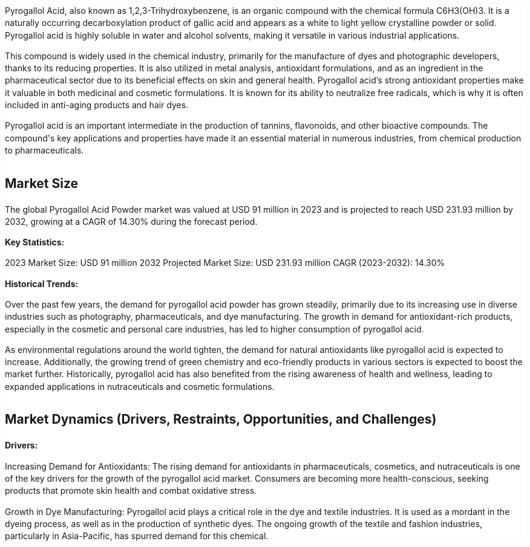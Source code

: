 Pyrogallol Acid, also known as 1,2,3-Trihydroxybenzene, is an organic compound with the chemical formula C6H3(OH)3. It is a naturally occurring decarboxylation product of gallic acid and appears as a white to light yellow crystalline powder or solid. Pyrogallol acid is highly soluble in water and alcohol solvents, making it versatile in various industrial applications.

This compound is widely used in the chemical industry, primarily for the manufacture of dyes and photographic developers, thanks to its reducing properties. It is also utilized in metal analysis, antioxidant formulations, and as an ingredient in the pharmaceutical sector due to its beneficial effects on skin and general health. Pyrogallol acid’s strong antioxidant properties make it valuable in both medicinal and cosmetic formulations. It is known for its ability to neutralize free radicals, which is why it is often included in anti-aging products and hair dyes.

Pyrogallol acid is an important intermediate in the production of tannins, flavonoids, and other bioactive compounds. The compound's key applications and properties have made it an essential material in numerous industries, from chemical production to pharmaceuticals.

## Market Size

The global Pyrogallol Acid Powder market was valued at USD 91 million in 2023 and is projected to reach USD 231.93 million by 2032, growing at a CAGR of 14.30% during the forecast period.

**Key Statistics:**

2023 Market Size: USD 91 million
2032 Projected Market Size: USD 231.93 million
CAGR (2023-2032): 14.30%

**Historical Trends:**

Over the past few years, the demand for pyrogallol acid powder has grown steadily, primarily due to its increasing use in diverse industries such as photography, pharmaceuticals, and dye manufacturing. The growth in demand for antioxidant-rich products, especially in the cosmetic and personal care industries, has led to higher consumption of pyrogallol acid.

As environmental regulations around the world tighten, the demand for natural antioxidants like pyrogallol acid is expected to increase. Additionally, the growing trend of green chemistry and eco-friendly products in various sectors is expected to boost the market further. Historically, pyrogallol acid has also benefited from the rising awareness of health and wellness, leading to expanded applications in nutraceuticals and cosmetic formulations.

## Market Dynamics (Drivers, Restraints, Opportunities, and Challenges)

**Drivers:**

Increasing Demand for Antioxidants: The rising demand for antioxidants in pharmaceuticals, cosmetics, and nutraceuticals is one of the key drivers for the growth of the pyrogallol acid market. Consumers are becoming more health-conscious, seeking products that promote skin health and combat oxidative stress.

Growth in Dye Manufacturing: Pyrogallol acid plays a critical role in the dye and textile industries. It is used as a mordant in the dyeing process, as well as in the production of synthetic dyes. The ongoing growth of the textile and fashion industries, particularly in Asia-Pacific, has spurred demand for this chemical.

